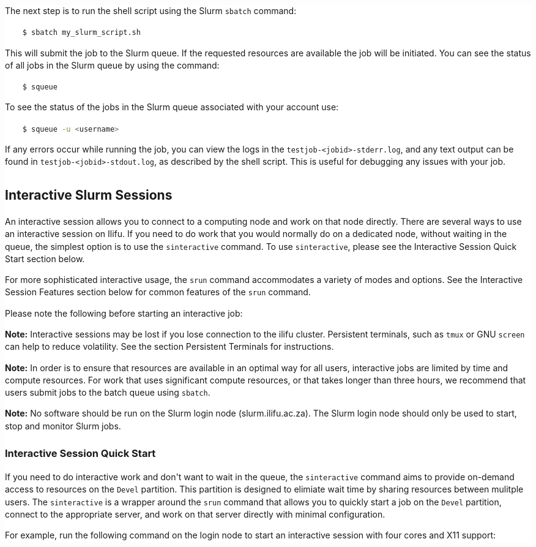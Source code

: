 The next step is to run the shell script using the Slurm `sbatch` command:

```bash
	$ sbatch my_slurm_script.sh
```

This will submit the job to the Slurm queue. If the requested resources are available the job will be initiated. You can see the status of all jobs in the Slurm queue by using the command:

```bash
	$ squeue
```

To see the status of the jobs in the Slurm queue associated with your account use:

```bash
	$ squeue -u <username>
```

If any errors occur while running the job, you can view the logs in the `testjob-<jobid>-stderr.log`, and any text output can be found in `testjob-<jobid>-stdout.log`, as described by the shell script. This is useful for debugging any issues with your job.

## Interactive Slurm Sessions

An interactive session allows you to connect to a computing node and work on that node directly. There are several ways to use an interactive session on Ilifu. If you need to do work that you would normally do on a dedicated node, without waiting in the queue, the simplest option is to use the `sinteractive` command. To use `sinteractive`, please see the Interactive Session Quick Start section below. 

For more sophisticated interactive usage, the `srun` command accommodates a variety of modes and options. See the Interactive Session Features section below for common features of the `srun` command.

Please note the following before starting an interactive job:

**Note:** Interactive sessions may be lost if you lose connection to the ilifu cluster. Persistent terminals, such as `tmux` or GNU `screen` can help to reduce volatility. See the section Persistent Terminals for instructions. 

**Note:** In order is to ensure that resources are available in an optimal way for all users, interactive jobs are limited by time and compute resources. For work that uses significant compute resources, or that takes longer than three hours, we recommend that users submit jobs to the batch queue using `sbatch`. 

**Note:** No software should be run on the Slurm login node (slurm.ilifu.ac.za). The Slurm login node should only be used to start, stop and monitor Slurm jobs. 

### Interactive Session Quick Start

If you need to do interactive work and don't want to wait in the queue, the `sinteractive` command aims to provide on-demand access to resources on the `Devel` partition. This partition is designed to elimiate wait time by sharing resources between mulitple users. The `sinteractive` is a wrapper around the `srun` command that allows you to quickly start a job on the `Devel` partition, connect to the appropriate server, and work on that server directly with minimal configuration. 

For example, run the following command on the login node to start an interactive session with four cores and X11 support:

